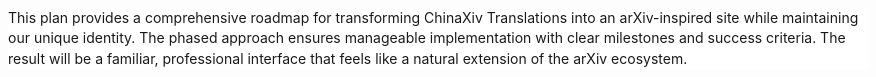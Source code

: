 This plan provides a comprehensive roadmap for transforming ChinaXiv Translations into an arXiv-inspired site while maintaining our unique identity. The phased approach ensures manageable implementation with clear milestones and success criteria. The result will be a familiar, professional interface that feels like a natural extension of the arXiv ecosystem.
